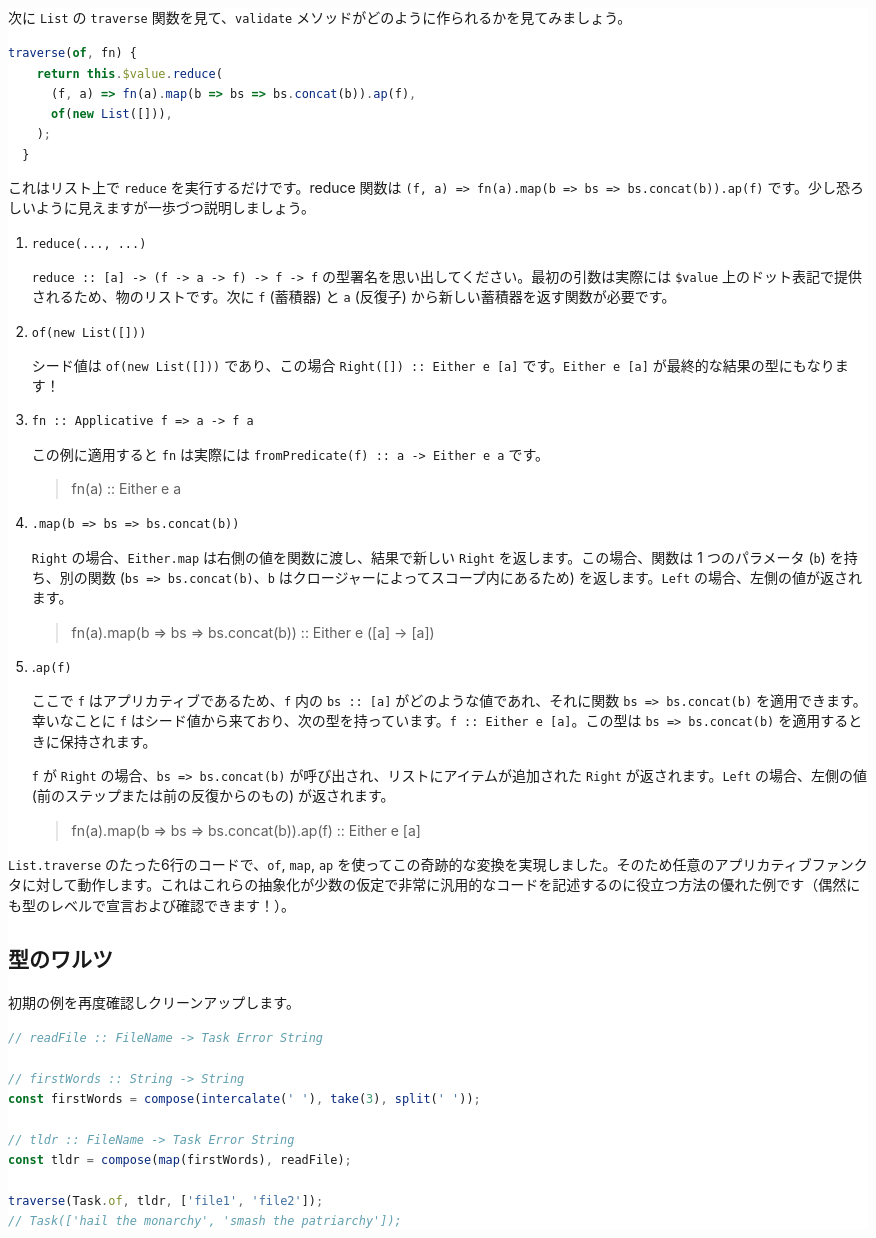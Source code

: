 次に `List` の `traverse` 関数を見て、`validate` メソッドがどのように作られるかを見てみましょう。

```js
traverse(of, fn) {
    return this.$value.reduce(
      (f, a) => fn(a).map(b => bs => bs.concat(b)).ap(f),
      of(new List([])),
    );
  }
```

これはリスト上で `reduce` を実行するだけです。reduce 関数は `(f, a) => fn(a).map(b => bs => bs.concat(b)).ap(f)` です。少し恐ろしいように見えますが一歩づつ説明しましょう。

1. `reduce(..., ...)`

   `reduce :: [a] -> (f -> a -> f) -> f -> f` の型署名を思い出してください。最初の引数は実際には `$value` 上のドット表記で提供されるため、物のリストです。次に `f` (蓄積器) と `a` (反復子) から新しい蓄積器を返す関数が必要です。

2. `of(new List([]))`

   シード値は `of(new List([]))` であり、この場合 `Right([]) :: Either e [a]` です。`Either e [a]` が最終的な結果の型にもなります！

3. `fn :: Applicative f => a -> f a`

   この例に適用すると `fn` は実際には `fromPredicate(f) :: a -> Either e a` です。

   > fn(a) :: Either e a

4. `.map(b => bs => bs.concat(b))`

   `Right` の場合、`Either.map` は右側の値を関数に渡し、結果で新しい `Right` を返します。この場合、関数は 1 つのパラメータ (`b`) を持ち、別の関数 (`bs => bs.concat(b)`、`b` はクロージャーによってスコープ内にあるため) を返します。`Left` の場合、左側の値が返されます。

   > fn(a).map(b => bs => bs.concat(b)) :: Either e ([a] -> [a])

5. .`ap(f)`

   ここで `f` はアプリカティブであるため、`f` 内の `bs :: [a]` がどのような値であれ、それに関数 `bs => bs.concat(b)` を適用できます。幸いなことに `f` はシード値から来ており、次の型を持っています。`f :: Either e [a]`。この型は `bs => bs.concat(b)` を適用するときに保持されます。

   `f` が `Right` の場合、`bs => bs.concat(b)` が呼び出され、リストにアイテムが追加された `Right` が返されます。`Left` の場合、左側の値 (前のステップまたは前の反復からのもの) が返されます。

   > fn(a).map(b => bs => bs.concat(b)).ap(f) :: Either e [a]

`List.traverse` のたった6行のコードで、`of`, `map`, `ap` を使ってこの奇跡的な変換を実現しました。そのため任意のアプリカティブファンクタに対して動作します。これはこれらの抽象化が少数の仮定で非常に汎用的なコードを記述するのに役立つ方法の優れた例です（偶然にも型のレベルで宣言および確認できます！）。

## 型のワルツ

初期の例を再度確認しクリーンアップします。

```js
// readFile :: FileName -> Task Error String

// firstWords :: String -> String
const firstWords = compose(intercalate(' '), take(3), split(' '));

// tldr :: FileName -> Task Error String
const tldr = compose(map(firstWords), readFile);

traverse(Task.of, tldr, ['file1', 'file2']);
// Task(['hail the monarchy', 'smash the patriarchy']);
```
